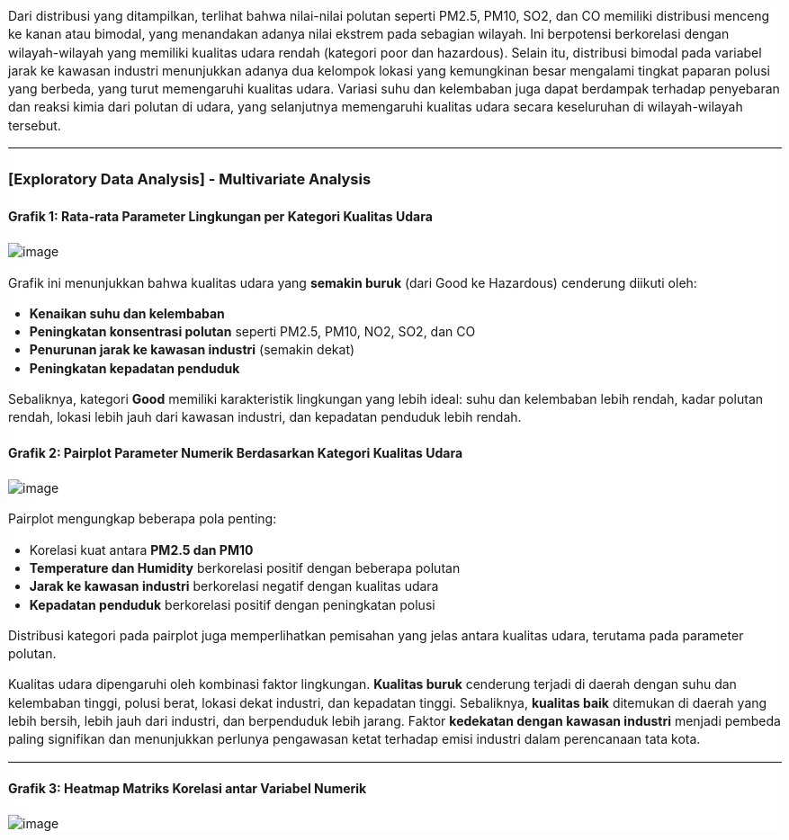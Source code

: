 Dari distribusi yang ditampilkan, terlihat bahwa nilai-nilai polutan seperti PM2.5, PM10, SO2, dan CO memiliki distribusi menceng ke kanan atau bimodal, yang menandakan adanya nilai ekstrem pada sebagian wilayah. Ini berpotensi berkorelasi dengan wilayah-wilayah yang memiliki kualitas udara rendah (kategori poor dan hazardous). Selain itu, distribusi bimodal pada variabel jarak ke kawasan industri menunjukkan adanya dua kelompok lokasi yang kemungkinan besar mengalami tingkat paparan polusi yang berbeda, yang turut memengaruhi kualitas udara. Variasi suhu dan kelembaban juga dapat berdampak terhadap penyebaran dan reaksi kimia dari polutan di udara, yang selanjutnya memengaruhi kualitas udara secara keseluruhan di wilayah-wilayah tersebut.

---

### [Exploratory Data Analysis] - Multivariate Analysis

#### Grafik 1: Rata-rata Parameter Lingkungan per Kategori Kualitas Udara
![image](https://github.com/user-attachments/assets/c7ff760c-7cb1-4292-8526-eb048a37f367)

Grafik ini menunjukkan bahwa kualitas udara yang **semakin buruk** (dari Good ke Hazardous) cenderung diikuti oleh:

- **Kenaikan suhu dan kelembaban**
- **Peningkatan konsentrasi polutan** seperti PM2.5, PM10, NO2, SO2, dan CO
- **Penurunan jarak ke kawasan industri** (semakin dekat)
- **Peningkatan kepadatan penduduk**

Sebaliknya, kategori **Good** memiliki karakteristik lingkungan yang lebih ideal: suhu dan kelembaban lebih rendah, kadar polutan rendah, lokasi lebih jauh dari kawasan industri, dan kepadatan penduduk lebih rendah.

#### Grafik 2: Pairplot Parameter Numerik Berdasarkan Kategori Kualitas Udara
![image](https://github.com/user-attachments/assets/c1a5c7b7-ae6d-4fd3-9c3c-9b9759e64316)

Pairplot mengungkap beberapa pola penting:

- Korelasi kuat antara **PM2.5 dan PM10**
- **Temperature dan Humidity** berkorelasi positif dengan beberapa polutan
- **Jarak ke kawasan industri** berkorelasi negatif dengan kualitas udara
- **Kepadatan penduduk** berkorelasi positif dengan peningkatan polusi

Distribusi kategori pada pairplot juga memperlihatkan pemisahan yang jelas antara kualitas udara, terutama pada parameter polutan.

Kualitas udara dipengaruhi oleh kombinasi faktor lingkungan. **Kualitas buruk** cenderung terjadi di daerah dengan suhu dan kelembaban tinggi, polusi berat, lokasi dekat industri, dan kepadatan tinggi. Sebaliknya, **kualitas baik** ditemukan di daerah yang lebih bersih, lebih jauh dari industri, dan berpenduduk lebih jarang. Faktor **kedekatan dengan kawasan industri** menjadi pembeda paling signifikan dan menunjukkan perlunya pengawasan ketat terhadap emisi industri dalam perencanaan tata kota.

---

#### Grafik 3: Heatmap Matriks Korelasi antar Variabel Numerik
![image](https://github.com/user-attachments/assets/6c652f2e-9b46-4c6e-aad7-ef049bdaa72d)
